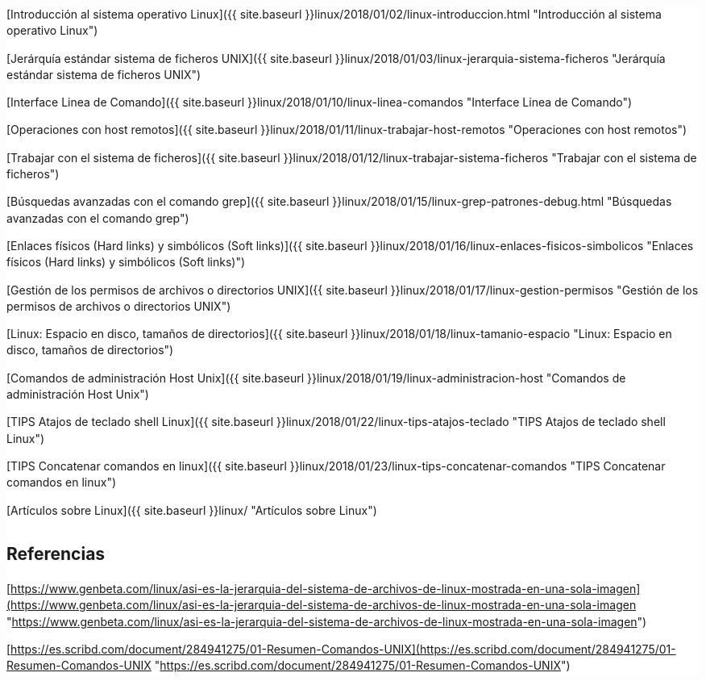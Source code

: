 [Introducción al sistema operativo Linux]({{ site.baseurl }}linux/2018/01/02/linux-introduccion.html "Introducción al sistema operativo Linux")

[Jerárquía estándar sistema de ficheros UNIX]({{ site.baseurl }}linux/2018/01/03/linux-jerarquia-sistema-ficheros "Jerárquía estándar sistema de ficheros UNIX")

[Interface Linea de Comando]({{ site.baseurl }}linux/2018/01/10/linux-linea-comandos "Interface Linea de Comando")

[Operaciones con host remotos]({{ site.baseurl }}linux/2018/01/11/linux-trabajar-host-remotos "Operaciones con host remotos")

[Trabajar con el sistema de ficheros]({{ site.baseurl }}linux/2018/01/12/linux-trabajar-sistema-ficheros "Trabajar con el sistema de ficheros")

[Búsquedas avanzadas con el comando grep]({{ site.baseurl }}linux/2018/01/15/linux-grep-patrones-debug.html "Búsquedas avanzadas con el comando grep")

[Enlaces físicos (Hard links) y simbólicos (Soft links)]({{ site.baseurl }}linux/2018/01/16/linux-enlaces-fisicos-simbolicos "Enlaces físicos (Hard links) y simbólicos (Soft links)")

[Gestión de los permisos de archivos o directorios UNIX]({{ site.baseurl }}linux/2018/01/17/linux-gestion-permisos "Gestión de los permisos de archivos o directorios UNIX")

[Linux: Espacio en disco, tamaños de directorios]({{ site.baseurl }}linux/2018/01/18/linux-tamanio-espacio "Linux: Espacio en disco, tamaños de directorios")

[Comandos de administración Host Unix]({{ site.baseurl }}linux/2018/01/19/linux-administracion-host "Comandos de administración Host Unix")

[TIPS Atajos de teclado shell Linux]({{ site.baseurl }}linux/2018/01/22/linux-tips-atajos-teclado "TIPS Atajos de teclado shell Linux")

[TIPS Concatenar comandos en linux]({{ site.baseurl }}linux/2018/01/23/linux-tips-concatenar-comandos "TIPS Concatenar comandos en linux")

[Artículos sobre Linux]({{ site.baseurl }}linux/ "Artículos sobre Linux")


## Referencias ##

[https://www.genbeta.com/linux/asi-es-la-jerarquia-del-sistema-de-archivos-de-linux-mostrada-en-una-sola-imagen](https://www.genbeta.com/linux/asi-es-la-jerarquia-del-sistema-de-archivos-de-linux-mostrada-en-una-sola-imagen "https://www.genbeta.com/linux/asi-es-la-jerarquia-del-sistema-de-archivos-de-linux-mostrada-en-una-sola-imagen")

[https://es.scribd.com/document/284941275/01-Resumen-Comandos-UNIX](https://es.scribd.com/document/284941275/01-Resumen-Comandos-UNIX "https://es.scribd.com/document/284941275/01-Resumen-Comandos-UNIX")